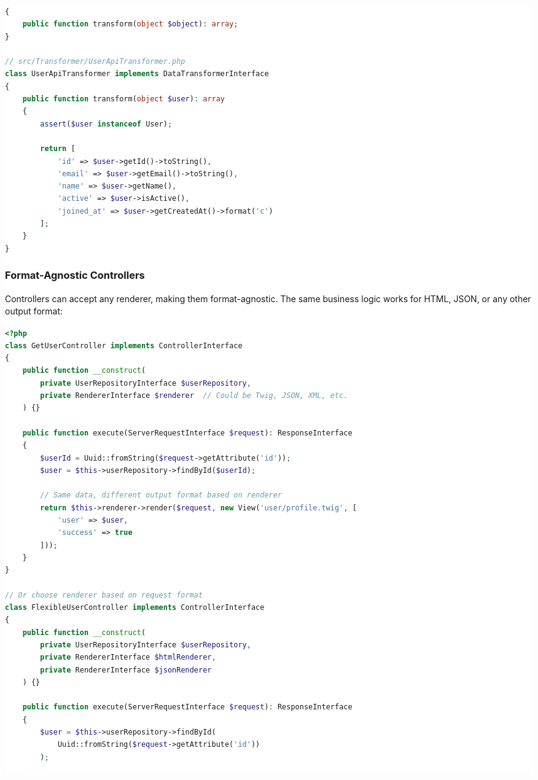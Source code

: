 ```php
{
    public function transform(object $object): array;
}

// src/Transformer/UserApiTransformer.php
class UserApiTransformer implements DataTransformerInterface
{
    public function transform(object $user): array
    {
        assert($user instanceof User);
        
        return [
            'id' => $user->getId()->toString(),
            'email' => $user->getEmail()->toString(),
            'name' => $user->getName(),
            'active' => $user->isActive(),
            'joined_at' => $user->getCreatedAt()->format('c')
        ];
    }
}
```

### Format-Agnostic Controllers

Controllers can accept any renderer, making them format-agnostic. The same business logic works for HTML, JSON, or any other output format:

```php
<?php
class GetUserController implements ControllerInterface
{
    public function __construct(
        private UserRepositoryInterface $userRepository,
        private RendererInterface $renderer  // Could be Twig, JSON, XML, etc.
    ) {}
    
    public function execute(ServerRequestInterface $request): ResponseInterface
    {
        $userId = Uuid::fromString($request->getAttribute('id'));
        $user = $this->userRepository->findById($userId);
        
        // Same data, different output format based on renderer
        return $this->renderer->render($request, new View('user/profile.twig', [
            'user' => $user,
            'success' => true
        ]));
    }
}

// Or choose renderer based on request format
class FlexibleUserController implements ControllerInterface
{
    public function __construct(
        private UserRepositoryInterface $userRepository,
        private RendererInterface $htmlRenderer,
        private RendererInterface $jsonRenderer
    ) {}
    
    public function execute(ServerRequestInterface $request): ResponseInterface
    {
        $user = $this->userRepository->findById(
            Uuid::fromString($request->getAttribute('id'))
        );
        
```